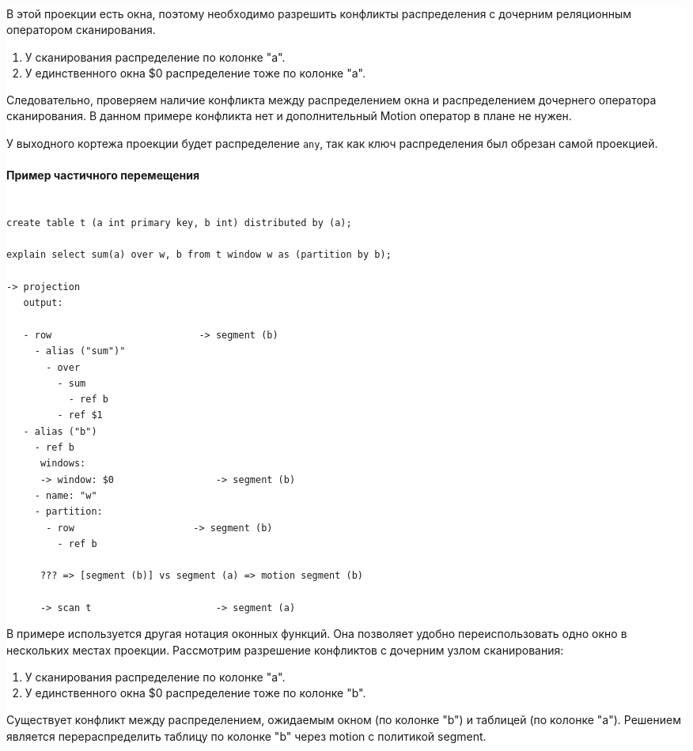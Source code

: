 В этой проекции есть окна, поэтому необходимо разрешить конфликты распределения
с дочерним реляционным оператором сканирования.

1. У сканирования распределение по колонке "а".
1. У единственного окна $0 распределение тоже по колонке "а".

Следовательно, проверяем наличие конфликта между распределением окна и
распределением дочернего оператора сканирования. В данном примере конфликта
нет и дополнительный Motion оператор в плане не нужен.

У выходного кортежа проекции будет распределение `any`, так как ключ
распределения был обрезан самой проекцией.

#### Пример частичного перемещения

```

create table t (a int primary key, b int) distributed by (a);

explain select sum(a) over w, b from t window w as (partition by b);

-> projection
   output:

   - row                          -> segment (b)
     - alias ("sum")"
       - over
         - sum
           - ref b
         - ref $1
   - alias ("b")
     - ref b
      windows:
      -> window: $0                  -> segment (b)
     - name: "w"
     - partition:
       - row                     -> segment (b)
         - ref b
   
      ??? => [segment (b)] vs segment (a) => motion segment (b)
   
      -> scan t                      -> segment (a)

```

В примере используется другая нотация оконных функций. Она позволяет удобно
переиспользовать одно окно в нескольких местах проекции. Рассмотрим разрешение
конфликтов с дочерним узлом сканирования:

1. У сканирования распределение по колонке "а".
1. У единственного окна $0 распределение тоже по колонке "b".

Существует конфликт между распределением, ожидаемым окном (по колонке "b")
и таблицей (по колонке "а"). Решением является перераспределить таблицу
по колонке "b" через motion с политикой segment.
